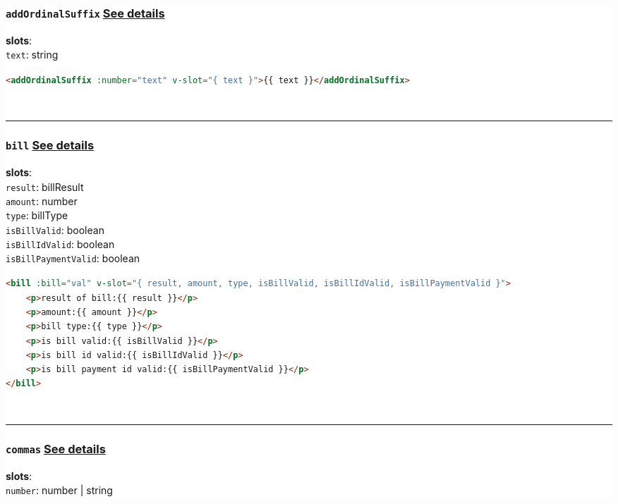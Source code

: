 ### `addOrdinalSuffix` [See details](https://persian-tools.github.io/vue-persian-tools/?path=/docs/modules-addordinalsuffix--default)

**slots**:
<br />
`text`: string

```html
<addOrdinalSuffix :number="text" v-slot="{ text }">{{ text }}</addOrdinalSuffix>
```

<br />

---

### `bill` [See details](https://persian-tools.github.io/vue-persian-tools/?path=/docs/modules-bill--default)

**slots**:
<br />
`result`: billResult
<br />
`amount`: number
<br />
`type`: billType
<br />
`isBillValid`: boolean
<br />
`isBillIdValid`: boolean
<br />
`isBillPaymentValid`: boolean

```html
<bill :bill="val" v-slot="{ result, amount, type, isBillValid, isBillIdValid, isBillPaymentValid }">
    <p>result of bill:{{ result }}</p>
    <p>amount:{{ amount }}</p>
    <p>bill type:{{ type }}</p>
    <p>is bill valid:{{ isBillValid }}</p>
    <p>is bill id valid:{{ isBillIdValid }}</p>
    <p>is bill payment id valid:{{ isBillPaymentValid }}</p>
</bill>
```

<br />

---

### `commas` [See details](https://persian-tools.github.io/vue-persian-tools/?path=/docs/modules-commas--default)

**slots**:
<br />
`number`: number | string
